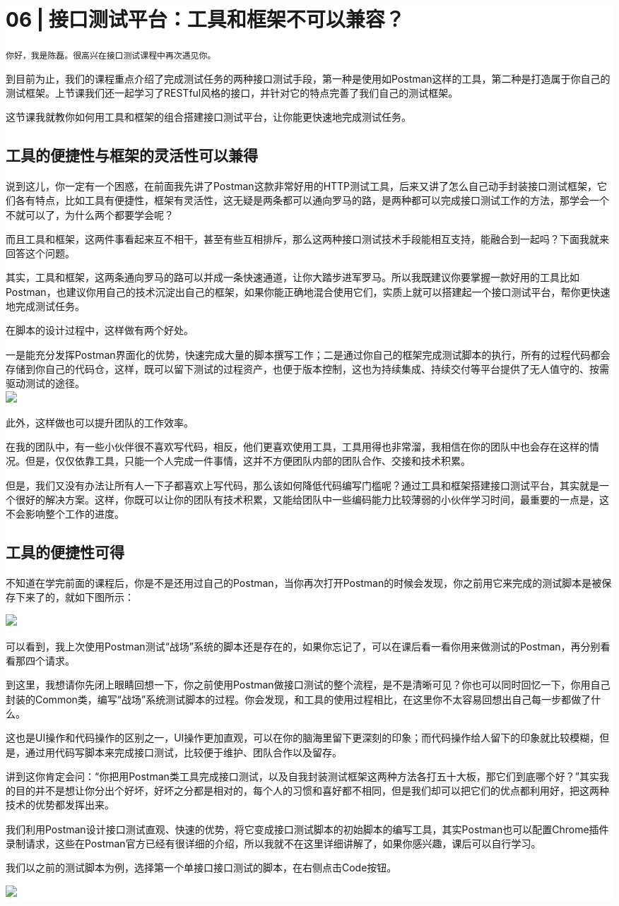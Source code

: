 # 06 | 接口测试平台：工具和框架不可以兼容？

    你好，我是陈磊。很高兴在接口测试课程中再次遇见你。

到目前为止，我们的课程重点介绍了完成测试任务的两种接口测试手段，第一种是使用如Postman这样的工具，第二种是打造属于你自己的测试框架。上节课我们还一起学习了RESTful风格的接口，并针对它的特点完善了我们自己的测试框架。

这节课我就教你如何用工具和框架的组合搭建接口测试平台，让你能更快速地完成测试任务。

## 工具的便捷性与框架的灵活性可以兼得

说到这儿，你一定有一个困惑，在前面我先讲了Postman这款非常好用的HTTP测试工具，后来又讲了怎么自己动手封装接口测试框架，它们各有特点，比如工具有便捷性，框架有灵活性，这无疑是两条都可以通向罗马的路，是两种都可以完成接口测试工作的方法，那学会一个不就可以了，为什么两个都要学会呢？

而且工具和框架，这两件事看起来互不相干，甚至有些互相排斥，那么这两种接口测试技术手段能相互支持，能融合到一起吗？下面我就来回答这个问题。

其实，工具和框架，这两条通向罗马的路可以并成一条快速通道，让你大踏步进军罗马。所以我既建议你要掌握一款好用的工具比如Postman，也建议你用自己的技术沉淀出自己的框架，如果你能正确地混合使用它们，实质上就可以搭建起一个接口测试平台，帮你更快速地完成测试任务。

在脚本的设计过程中，这样做有两个好处。

一是能充分发挥Postman界面化的优势，快速完成大量的脚本撰写工作；二是通过你自己的框架完成测试脚本的执行，所有的过程代码都会存储到你自己的代码仓，这样，既可以留下测试的过程资产，也便于版本控制，这也为持续集成、持续交付等平台提供了无人值守的、按需驱动测试的途径。  
![](https://static001.geekbang.org/resource/image/d2/06/d2658558e998a79c9bded28fb129cd06.jpg)

此外，这样做也可以提升团队的工作效率。

在我的团队中，有一些小伙伴很不喜欢写代码，相反，他们更喜欢使用工具，工具用得也非常溜，我相信在你的团队中也会存在这样的情况。但是，仅仅依靠工具，只能一个人完成一件事情，这并不方便团队内部的团队合作、交接和技术积累。

但是，我们又没有办法让所有人一下子都喜欢上写代码，那么该如何降低代码编写门槛呢？通过工具和框架搭建接口测试平台，其实就是一个很好的解决方案。这样，你既可以让你的团队有技术积累，又能给团队中一些编码能力比较薄弱的小伙伴学习时间，最重要的一点是，这不会影响整个工作的进度。

## 工具的便捷性可得

不知道在学完前面的课程后，你是不是还用过自己的Postman，当你再次打开Postman的时候会发现，你之前用它来完成的测试脚本是被保存下来了的，就如下图所示：

![](https://static001.geekbang.org/resource/image/f0/f0/f08eff06a9649715d683ac72793878f0.png)

可以看到，我上次使用Postman测试“战场”系统的脚本还是存在的，如果你忘记了，可以在课后看一看你用来做测试的Postman，再分别看看那四个请求。

到这里，我想请你先闭上眼睛回想一下，你之前使用Postman做接口测试的整个流程，是不是清晰可见？你也可以同时回忆一下，你用自己封装的Common类，编写“战场”系统测试脚本的过程。你会发现，和工具的使用过程相比，在这里你不太容易回想出自己每一步都做了什么。

这也是UI操作和代码操作的区别之一，UI操作更加直观，可以在你的脑海里留下更深刻的印象；而代码操作给人留下的印象就比较模糊，但是，通过用代码写脚本来完成接口测试，比较便于维护、团队合作以及留存。

讲到这你肯定会问：“你把用Postman类工具完成接口测试，以及自我封装测试框架这两种方法各打五十大板，那它们到底哪个好？”其实我的目的并不是想让你分出个好坏，好坏之分都是相对的，每个人的习惯和喜好都不相同，但是我们却可以把它们的优点都利用好，把这两种技术的优势都发挥出来。

我们利用Postman设计接口测试直观、快速的优势，将它变成接口测试脚本的初始脚本的编写工具，其实Postman也可以配置Chrome插件录制请求，这些在Postman官方已经有很详细的介绍，所以我就不在这里详细讲解了，如果你感兴趣，课后可以自行学习。

我们以之前的测试脚本为例，选择第一个单接口接口测试的脚本，在右侧点击Code按钮。

![](https://static001.geekbang.org/resource/image/c8/f3/c800540c1ca21ef7d362bacc88bbc8f3.png)
